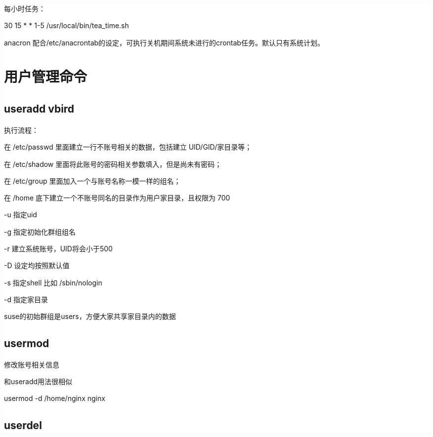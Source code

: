 每小时任务：

30 15 * * 1-5 /usr/local/bin/tea_time.sh


anacron 配合/etc/anacrontab的设定，可执行关机期间系统未进行的crontab任务。默认只有系统计划。

 



 

 

# 用户管理命令

##  useradd vbird

执行流程：

在 /etc/passwd 里面建立一行不账号相关的数据，包括建立 UID/GID/家目录等；

在 /etc/shadow 里面将此账号的密码相关参数填入，但是尚未有密码；

在 /etc/group 里面加入一个与账号名称一模一样的组名；

在 /home 底下建立一个不账号同名的目录作为用户家目录，且权限为 700


-u 指定uid

-g 指定初始化群组组名

-r 建立系统账号，UID将会小于500

-D 设定均按照默认值

-s 指定shell 比如 /sbin/nologin

-d 指定家目录

 


suse的初始群组是users，方便大家共享家目录内的数据

 

 

##  usermod 

修改账号相关信息

和useradd用法很相似

usermod -d /home/nginx nginx

 

 

 

##  userdel
